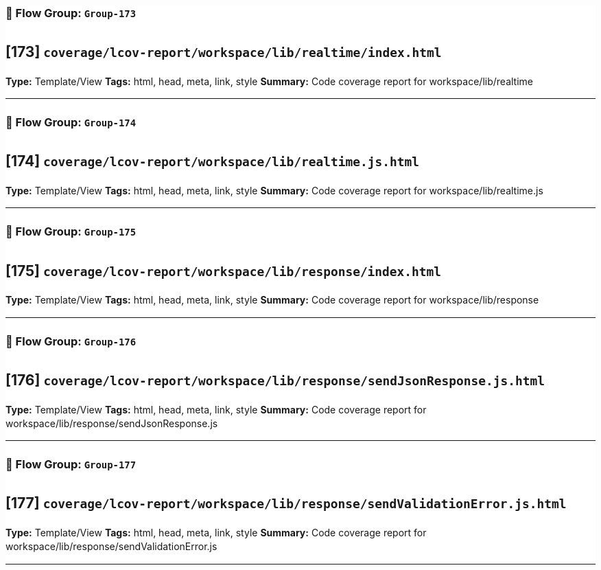 
### 🧩 Flow Group: `Group-173`

## [173] `coverage/lcov-report/workspace/lib/realtime/index.html`
**Type:** Template/View
**Tags:** html, head, meta, link, style
**Summary:** Code coverage report for workspace/lib/realtime

---

### 🧩 Flow Group: `Group-174`

## [174] `coverage/lcov-report/workspace/lib/realtime.js.html`
**Type:** Template/View
**Tags:** html, head, meta, link, style
**Summary:** Code coverage report for workspace/lib/realtime.js

---

### 🧩 Flow Group: `Group-175`

## [175] `coverage/lcov-report/workspace/lib/response/index.html`
**Type:** Template/View
**Tags:** html, head, meta, link, style
**Summary:** Code coverage report for workspace/lib/response

---

### 🧩 Flow Group: `Group-176`

## [176] `coverage/lcov-report/workspace/lib/response/sendJsonResponse.js.html`
**Type:** Template/View
**Tags:** html, head, meta, link, style
**Summary:** Code coverage report for workspace/lib/response/sendJsonResponse.js

---

### 🧩 Flow Group: `Group-177`

## [177] `coverage/lcov-report/workspace/lib/response/sendValidationError.js.html`
**Type:** Template/View
**Tags:** html, head, meta, link, style
**Summary:** Code coverage report for workspace/lib/response/sendValidationError.js

---
